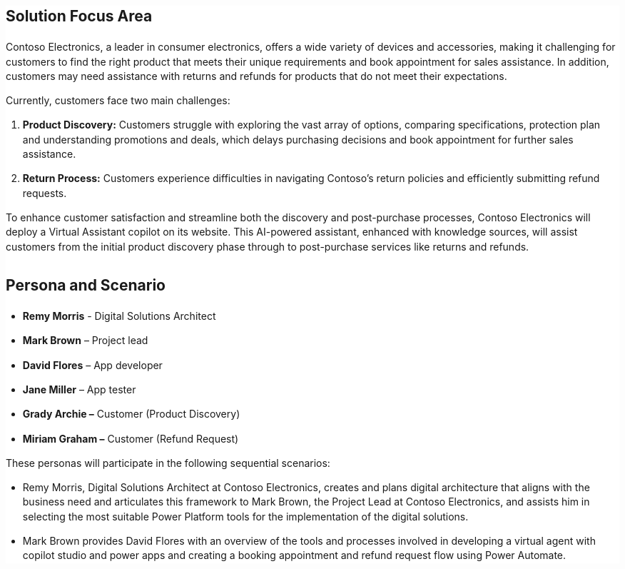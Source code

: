 ## Solution Focus Area

Contoso Electronics, a leader in consumer electronics, offers a wide
variety of devices and accessories, making it challenging for customers
to find the right product that meets their unique requirements and book
appointment for sales assistance. In addition, customers may need
assistance with returns and refunds for products that do not meet their
expectations.

Currently, customers face two main challenges:

1.  **Product Discovery:** Customers struggle with exploring the vast
    array of options, comparing specifications, protection plan and
    understanding promotions and deals, which delays purchasing
    decisions and book appointment for further sales assistance.

2.  **Return Process:** Customers experience difficulties in navigating
    Contoso’s return policies and efficiently submitting refund
    requests.

To enhance customer satisfaction and streamline both the discovery and
post-purchase processes, Contoso Electronics will deploy a Virtual
Assistant copilot on its website. This AI-powered assistant, enhanced
with knowledge sources, will assist customers from the initial product
discovery phase through to post-purchase services like returns and
refunds.

## Persona and Scenario

- **Remy Morris** - Digital Solutions Architect 



- **Mark Brown** – Project lead 



- **David Flores** – App developer 



- **Jane Miller** – App tester 

- **Grady Archie –** Customer (Product Discovery)

- **Miriam Graham –** Customer (Refund Request)

These personas will participate in the following sequential scenarios: 

- Remy Morris, Digital Solutions Architect at Contoso Electronics,
  creates and plans digital architecture that aligns with the business
  need and articulates this framework to Mark Brown, the Project Lead at
  Contoso Electronics, and assists him in selecting the most suitable
  Power Platform tools for the implementation of the digital solutions. 



- Mark Brown provides David Flores with an overview of the tools and
  processes involved in developing a virtual agent with copilot studio
  and power apps and creating a booking appointment and refund request
  flow using Power Automate. 
